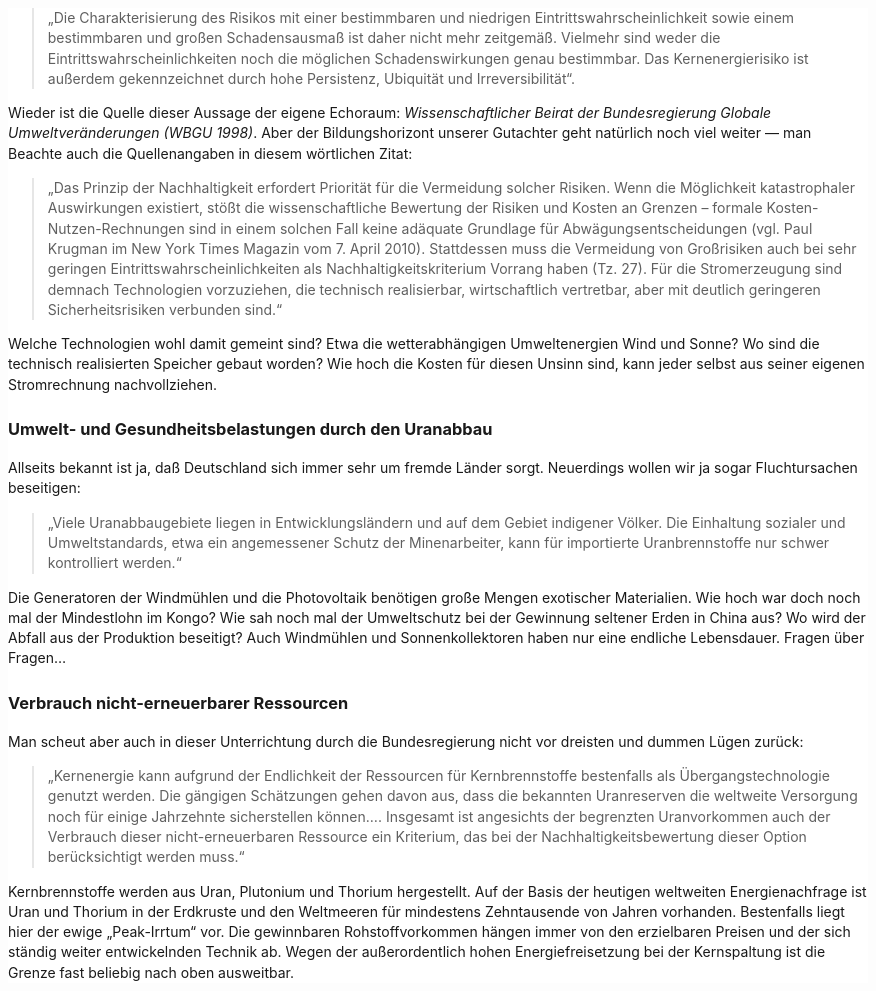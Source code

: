 > „Die Charakterisierung des Risikos mit einer bestimmbaren und niedrigen Eintrittswahrscheinlichkeit sowie einem bestimmbaren und großen Schadensausmaß ist daher nicht mehr zeitgemäß. Vielmehr sind weder die Eintrittswahrscheinlichkeiten noch die möglichen Schadenswirkungen genau bestimmbar. Das Kernenergierisiko ist außerdem gekennzeichnet durch hohe Persistenz, Ubiquität und Irreversibilität“.

Wieder ist die Quelle dieser Aussage der eigene Echoraum: _Wissenschaftlicher Beirat der Bundesregierung Globale Umweltveränderungen (WBGU 1998)_. Aber der Bildungshorizont unserer Gutachter geht natürlich noch viel weiter — man Beachte auch die Quellenangaben in diesem wörtlichen Zitat:

> „Das Prinzip der Nachhaltigkeit erfordert Priorität für die Vermeidung solcher Risiken. Wenn die Möglichkeit katastrophaler Auswirkungen existiert, stößt die wissenschaftliche Bewertung der Risiken und Kosten an Grenzen – formale Kosten-Nutzen-Rechnungen sind in einem solchen Fall keine adäquate Grundlage für Abwägungsentscheidungen (vgl. Paul Krugman im New York Times Magazin vom 7. April 2010). Stattdessen muss die Vermeidung von Großrisiken auch bei sehr geringen Eintrittswahrscheinlichkeiten als Nachhaltigkeitskriterium Vorrang haben (Tz. 27). Für die Stromerzeugung sind demnach Technologien vorzuziehen, die technisch realisierbar, wirtschaftlich vertretbar, aber mit deutlich geringeren Sicherheitsrisiken verbunden sind.“

Welche Technologien wohl damit gemeint sind? Etwa die wetterabhängigen Umweltenergien Wind und Sonne? Wo sind die technisch realisierten Speicher gebaut worden? Wie hoch die Kosten für diesen Unsinn sind, kann jeder selbst aus seiner eigenen Stromrechnung nachvollziehen.


### Umwelt- und Gesundheitsbelastungen durch den Uranabbau

Allseits bekannt ist ja, daß Deutschland sich immer sehr um fremde Länder sorgt. Neuerdings wollen wir ja sogar Fluchtursachen beseitigen:

> „Viele Uranabbaugebiete liegen in Entwicklungsländern und auf dem Gebiet indigener Völker. Die Einhaltung sozialer und Umweltstandards, etwa ein angemessener Schutz der Minenarbeiter, kann für importierte Uranbrennstoffe nur schwer kontrolliert werden.“

Die Generatoren der Windmühlen und die Photovoltaik benötigen große Mengen exotischer Materialien. Wie hoch war doch noch mal der Mindestlohn im Kongo? Wie sah noch mal der Umweltschutz bei der Gewinnung seltener Erden in China aus? Wo wird der Abfall aus der Produktion beseitigt? Auch Windmühlen und Sonnenkollektoren haben nur eine endliche Lebensdauer. Fragen über Fragen…


### Verbrauch nicht-erneuerbarer Ressourcen

Man scheut aber auch in dieser Unterrichtung durch die Bundesregierung nicht vor dreisten und dummen Lügen zurück:

> „Kernenergie kann aufgrund der Endlichkeit der Ressourcen für Kernbrennstoffe bestenfalls als Übergangstechnologie genutzt werden. Die gängigen Schätzungen gehen davon aus, dass die bekannten Uranreserven die weltweite Versorgung noch für einige Jahrzehnte sicherstellen können…. Insgesamt ist angesichts der begrenzten Uranvorkommen auch der Verbrauch dieser nicht-erneuerbaren Ressource ein Kriterium, das bei der Nachhaltigkeitsbewertung dieser Option berücksichtigt werden muss.“

Kernbrennstoffe werden aus Uran, Plutonium und Thorium hergestellt. Auf der Basis der heutigen weltweiten Energienachfrage ist Uran und Thorium in der Erdkruste und den Weltmeeren für mindestens Zehntausende von Jahren vorhanden. Bestenfalls liegt hier der ewige „Peak-Irrtum“ vor. Die gewinnbaren Rohstoffvorkommen hängen immer von den erzielbaren Preisen und der sich ständig weiter entwickelnden Technik ab. Wegen der außerordentlich hohen Energiefreisetzung bei der Kernspaltung ist die Grenze fast beliebig nach oben ausweitbar.
